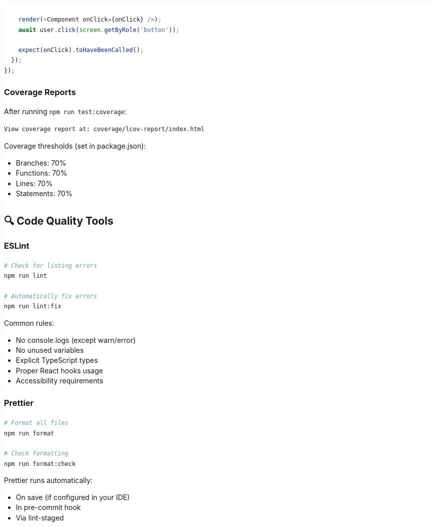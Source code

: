 ```typescript
    
    render(<Component onClick={onClick} />);
    await user.click(screen.getByRole('button'));
    
    expect(onClick).toHaveBeenCalled();
  });
});
```

### Coverage Reports

After running `npm run test:coverage`:

```
View coverage report at: coverage/lcov-report/index.html
```

Coverage thresholds (set in package.json):
- Branches: 70%
- Functions: 70%
- Lines: 70%
- Statements: 70%

## 🔍 Code Quality Tools

### ESLint

```bash
# Check for linting errors
npm run lint

# Automatically fix errors
npm run lint:fix
```

Common rules:
- No console.logs (except warn/error)
- No unused variables
- Explicit TypeScript types
- Proper React hooks usage
- Accessibility requirements

### Prettier

```bash
# Format all files
npm run format

# Check formatting
npm run format:check
```

Prettier runs automatically:
- On save (if configured in your IDE)
- In pre-commit hook
- Via lint-staged
